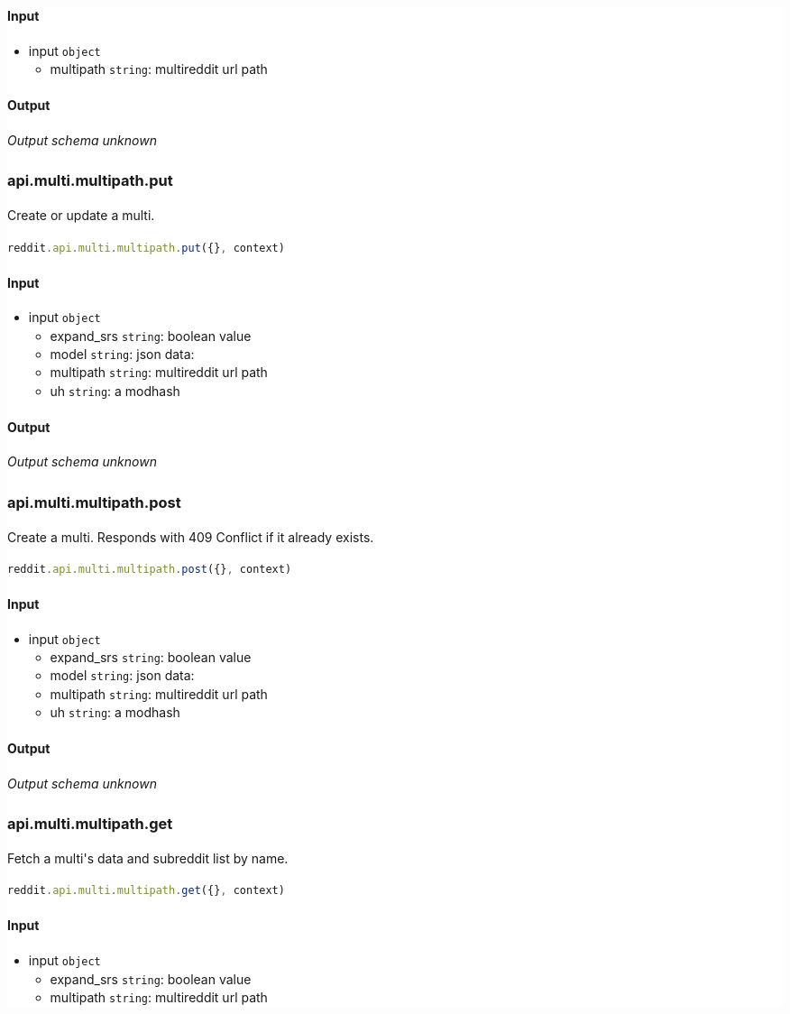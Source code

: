 #### Input
* input `object`
  * multipath `string`: multireddit url path

#### Output
*Output schema unknown*

### api.multi.multipath.put
Create or update a multi.


```js
reddit.api.multi.multipath.put({}, context)
```

#### Input
* input `object`
  * expand_srs `string`: boolean value
  * model `string`: json data:
  * multipath `string`: multireddit url path
  * uh `string`: a modhash

#### Output
*Output schema unknown*

### api.multi.multipath.post
Create a multi. Responds with 409 Conflict if it already exists.


```js
reddit.api.multi.multipath.post({}, context)
```

#### Input
* input `object`
  * expand_srs `string`: boolean value
  * model `string`: json data:
  * multipath `string`: multireddit url path
  * uh `string`: a modhash

#### Output
*Output schema unknown*

### api.multi.multipath.get
Fetch a multi's data and subreddit list by name.


```js
reddit.api.multi.multipath.get({}, context)
```

#### Input
* input `object`
  * expand_srs `string`: boolean value
  * multipath `string`: multireddit url path
